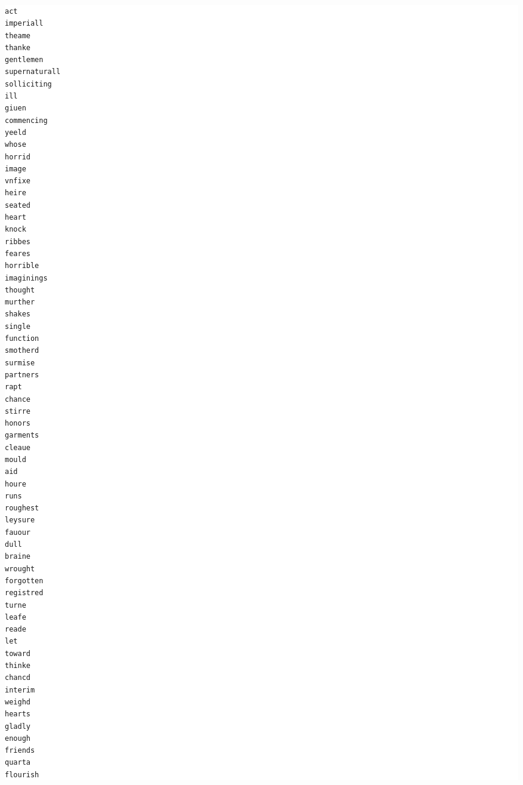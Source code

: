     act
    imperiall
    theame
    thanke
    gentlemen
    supernaturall
    solliciting
    ill
    giuen
    commencing
    yeeld
    whose
    horrid
    image
    vnfixe
    heire
    seated
    heart
    knock
    ribbes
    feares
    horrible
    imaginings
    thought
    murther
    shakes
    single
    function
    smotherd
    surmise
    partners
    rapt
    chance
    stirre
    honors
    garments
    cleaue
    mould
    aid
    houre
    runs
    roughest
    leysure
    fauour
    dull
    braine
    wrought
    forgotten
    registred
    turne
    leafe
    reade
    let
    toward
    thinke
    chancd
    interim
    weighd
    hearts
    gladly
    enough
    friends
    quarta
    flourish